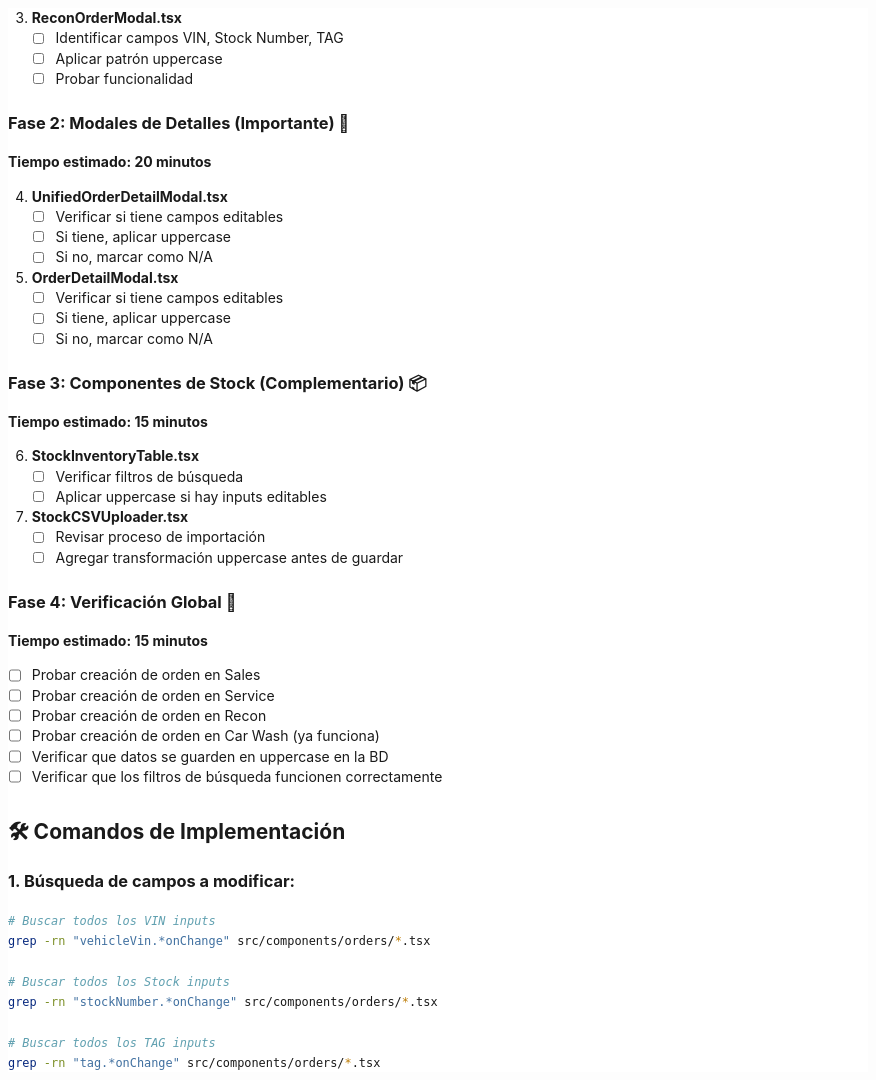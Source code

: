 3. **ReconOrderModal.tsx**
   - [ ] Identificar campos VIN, Stock Number, TAG
   - [ ] Aplicar patrón uppercase
   - [ ] Probar funcionalidad

### Fase 2: Modales de Detalles (Importante) 📄
**Tiempo estimado: 20 minutos**

4. **UnifiedOrderDetailModal.tsx**
   - [ ] Verificar si tiene campos editables
   - [ ] Si tiene, aplicar uppercase
   - [ ] Si no, marcar como N/A

5. **OrderDetailModal.tsx**
   - [ ] Verificar si tiene campos editables
   - [ ] Si tiene, aplicar uppercase
   - [ ] Si no, marcar como N/A

### Fase 3: Componentes de Stock (Complementario) 📦
**Tiempo estimado: 15 minutos**

6. **StockInventoryTable.tsx**
   - [ ] Verificar filtros de búsqueda
   - [ ] Aplicar uppercase si hay inputs editables

7. **StockCSVUploader.tsx**
   - [ ] Revisar proceso de importación
   - [ ] Agregar transformación uppercase antes de guardar

### Fase 4: Verificación Global 🧪
**Tiempo estimado: 15 minutos**

- [ ] Probar creación de orden en Sales
- [ ] Probar creación de orden en Service
- [ ] Probar creación de orden en Recon
- [ ] Probar creación de orden en Car Wash (ya funciona)
- [ ] Verificar que datos se guarden en uppercase en la BD
- [ ] Verificar que los filtros de búsqueda funcionen correctamente

## 🛠️ Comandos de Implementación

### 1. Búsqueda de campos a modificar:
```bash
# Buscar todos los VIN inputs
grep -rn "vehicleVin.*onChange" src/components/orders/*.tsx

# Buscar todos los Stock inputs
grep -rn "stockNumber.*onChange" src/components/orders/*.tsx

# Buscar todos los TAG inputs
grep -rn "tag.*onChange" src/components/orders/*.tsx
```
